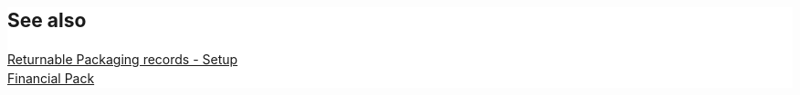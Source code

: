 ## See also

[Returnable Packaging records - Setup](pack-tracking-return-packing-setup.md)  
[Financial Pack](finance-pack.md)
